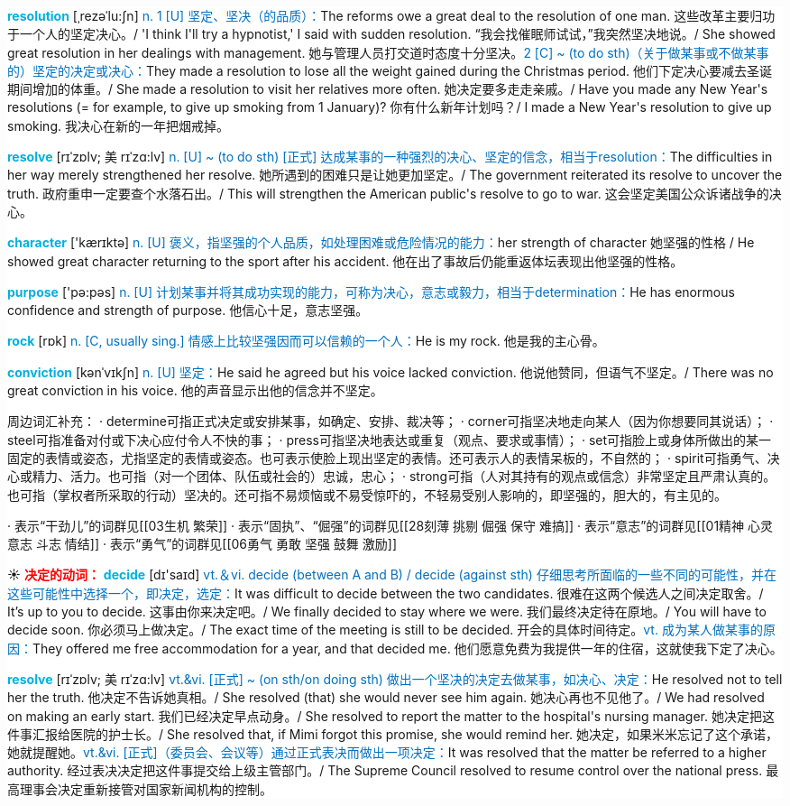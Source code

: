 <font color="sky blue">**resolution**</font> [ˌrezəˈlu:ʃn]
<font color="#0070c0">n. 1 [U] 坚定、坚决（的品质）：</font>The reforms owe a great deal to the resolution of one man. 这些改革主要归功于一个人的坚定决心。/ 'I think I'll try a hypnotist,' I said with sudden resolution. “我会找催眠师试试，”我突然坚决地说。/ She showed great resolution in her dealings with management. 她与管理人员打交道时态度十分坚决。<font color="#0070c0">2 [C] ~ (to do sth)（关于做某事或不做某事的）坚定的决定或决心：</font>They made a resolution to lose all the weight gained during the Christmas period. 他们下定决心要减去圣诞期间增加的体重。/ She made a resolution to visit her relatives more often. 她决定要多走走亲戚。/ Have you made any New Year's resolutions (= for example, to give up smoking from 1 January)? 你有什么新年计划吗？/ I made a New Year's resolution to give up smoking. 我决心在新的一年把烟戒掉。
           
<font color="sky blue">**resolve**</font> [rɪˈzɒlv; 美 rɪˈzɑ:lv]
<font color="#0070c0">n. [U] ~ (to do sth) [正式] 达成某事的一种强烈的决心、坚定的信念，相当于resolution：</font>The difficulties in her way merely strengthened her resolve. 她所遇到的困难只是让她更加坚定。/ The government reiterated its resolve to uncover the truth. 政府重申一定要查个水落石出。/ This will strengthen the American public's resolve to go to war. 这会坚定美国公众诉诸战争的决心。

<font color="sky blue">**character**</font> ['kærɪktə] 
<font color="#0070c0">n. [U] 褒义，指坚强的个人品质，如处理困难或危险情况的能力：</font>her strength of character 她坚强的性格 / He showed great character returning to the sport after his accident. 他在出了事故后仍能重返体坛表现出他坚强的性格。

<font color="sky blue">**purpose**</font> ['pə:pəs] 
<font color="#0070c0">n. [U] 计划某事并将其成功实现的能力，可称为决心，意志或毅力，相当于determination：</font>He has enormous confidence and strength of purpose. 他信心十足，意志坚强。

<font color="sky blue">**rock**</font> [rɒk] 
<font color="#0070c0">n. [C, usually sing.] 情感上比较坚强因而可以信赖的一个人：</font>He is my rock. 他是我的主心骨。
           
<font color="sky blue">**conviction**</font> [kənˈvɪkʃn]
<font color="#0070c0">n. [U] 坚定：</font>He said he agreed but his voice lacked conviction. 他说他赞同，但语气不坚定。/ There was no great conviction in his voice. 他的声音显示出他的信念并不坚定。

周边词汇补充：
· determine可指正式决定或安排某事，如确定、安排、裁决等；
· corner可指坚决地走向某人（因为你想要同其说话）；
· steel可指准备对付或下决心应付令人不快的事；
· press可指坚决地表达或重复（观点、要求或事情）；
· set可指脸上或身体所做出的某一固定的表情或姿态，尤指坚定的表情或姿态。也可表示使脸上现出坚定的表情。还可表示人的表情呆板的，不自然的；
· spirit可指勇气、决心或精力、活力。也可指（对一个团体、队伍或社会的）忠诚，忠心；
· strong可指（人对其持有的观点或信念）非常坚定且严肃认真的。也可指（掌权者所采取的行动）坚决的。还可指不易烦恼或不易受惊吓的，不轻易受别人影响的，即坚强的，胆大的，有主见的。

· 表示“干劲儿”的词群见[[03生机 繁荣]]
· 表示“固执”、“倔强”的词群见[[28刻薄 挑剔 倔强 保守 难搞]]
· 表示“意志”的词群见[[01精神 心灵 意志 斗志 情结]]
· 表示“勇气”的词群见[[06勇气 勇敢 坚强 鼓舞 激励]]

☀ <font color="red">**决定的动词：**</font>
<font color="sky blue">**decide**</font> [dɪ'saɪd] 
<font color="#0070c0">vt.＆vi. decide (between A and B) / decide (against sth) 仔细思考所面临的一些不同的可能性，并在这些可能性中选择一个，即决定，选定：</font>It was difficult to decide between the two candidates. 很难在这两个候选人之间决定取舍。/ It’s up to you to decide. 这事由你来决定吧。/ We finally decided to stay where we were. 我们最终决定待在原地。/ You will have to decide soon. 你必须马上做决定。/ The exact time of the meeting is still to be decided. 开会的具体时间待定。<font color="#0070c0">vt. 成为某人做某事的原因：</font>They offered me free accommodation for a year, and that decided me. 他们愿意免费为我提供一年的住宿，这就使我下定了决心。
           
<font color="sky blue">**resolve**</font> [rɪˈzɒlv; 美 rɪˈzɑ:lv]
<font color="#0070c0">vt.&vi. [正式] ~ (on sth/on doing sth) 做出一个坚决的决定去做某事，如决心、决定：</font>He resolved not to tell her the truth. 他决定不告诉她真相。/ She resolved (that) she would never see him again. 她决心再也不见他了。/ We had resolved on making an early start. 我们已经决定早点动身。/ She resolved to report the matter to the hospital's nursing manager. 她决定把这件事汇报给医院的护士长。/ She resolved that, if Mimi forgot this promise, she would remind her. 她决定，如果米米忘记了这个承诺，她就提醒她。<font color="#0070c0">vt.&vi. [正式]（委员会、会议等）通过正式表决而做出一项决定：</font>It was resolved that the matter be referred to a higher authority. 经过表决决定把这件事提交给上级主管部门。/ The Supreme Council resolved to resume control over the national press. 最高理事会决定重新接管对国家新闻机构的控制。
